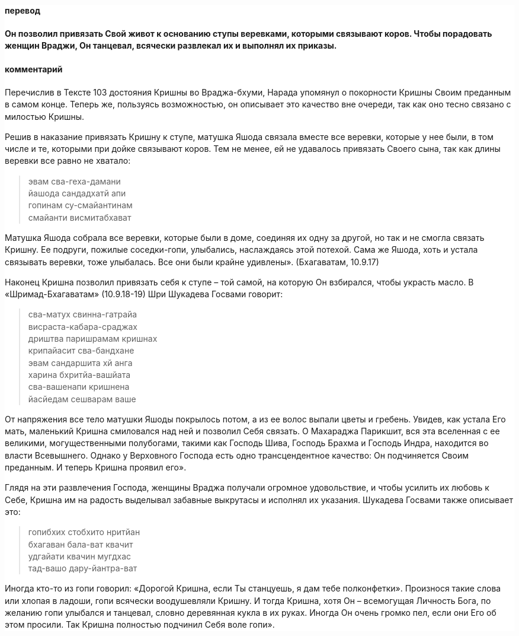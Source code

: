 #### перевод

**Он позволил привязать Свой живот к основанию ступы веревками, которыми связывают коров. Чтобы порадовать женщин Враджи, Он танцевал, всячески развлекал их и выполнял их приказы.**

#### комментарий

Перечислив в Тексте 103 достояния Кришны во Враджа-бхуми, Нарада упомянул о покорности Кришны Своим преданным в самом конце. Теперь же, пользуясь возможностью, он описывает это качество вне очереди, так как оно тесно связано с милостью Кришны.

Решив в наказание привязать Кришну к ступе, матушка Яшода связала вместе все веревки, которые у нее были, в том числе и те, которыми при дойке связывают коров. Тем не менее, ей не удавалось привязать Своего сына, так как длины веревки все равно не хватало:

> эвам сва-геха-дамани<br/>
> йашода сандадхатй апи<br/>
> гопинам су-смайантинам<br/>
> смайанти висмитабхават<br/>

Матушка Яшода собрала все веревки, которые были в доме, соединяя их одну за другой, но так и не смогла связать Кришну. Ее подруги, пожилые соседки-гопи, улыбались, наслаждаясь этой потехой. Сама же Яшода, хоть и устала связывать веревки, тоже улыбалась. Все они были крайне удивлены». (Бхагаватам, 10.9.17)

Наконец Кришна позволил привязать себя к ступе – той самой, на которую Он взбирался, чтобы украсть масло. В «Шримад-Бхагаватам» (10.9.18-19) Шри Шукадева Госвами говорит:

> сва-матух свинна-гатрайа<br/>
> висраста-кабара-сраджах<br/>
> дриштва паришрамам кришнах<br/>
> крипайасит сва-бандхане<br/>
> эвам сандаршита хй анга<br/>
> харина бхритйа-вашйата<br/>
> сва-вашенапи кришнена<br/>
> йасйедам сешварам ваше<br/>

От напряжения все тело матушки Яшоды покрылось потом, а из ее волос выпали цветы и гребень. Увидев, как устала Его мать, маленький Кришна смиловался над ней и позволил Себя связать. О Махараджа Парикшит, вся эта вселенная с ее великими, могущественными полубогами, такими как Господь Шива, Господь Брахма и Господь Индра, находится во власти Всевышнего. Однако у Верховного Господа есть одно трансцендентное качество: Он подчиняется Своим преданным. И теперь Кришна проявил его».

Глядя на эти развлечения Господа, женщины Враджа получали огромное удовольствие, и чтобы усилить их любовь к Себе, Кришна им на радость выделывал забавные выкрутасы и исполнял их указания. Шукадева Госвами также описывает это:

> гопибхих стобхито нритйан<br/>
> бхагаван бала-ват квачит<br/>
> удгайати квачин мугдхас<br/>
> тад-вашо дару-йантра-ват<br/>

Иногда кто-то из гопи говорил: «Дорогой Кришна, если Ты станцуешь, я дам тебе полконфетки». Произнося такие слова или хлопая в ладоши, гопи всячески воодушевляли Кришну. И тогда Кришна, хотя Он – всемогущая Личность Бога, по желанию гопи улыбался и танцевал, словно деревянная кукла в их руках. Иногда Он очень громко пел, если они Его об этом просили. Так Кришна полностью подчинил Себя воле гопи».
